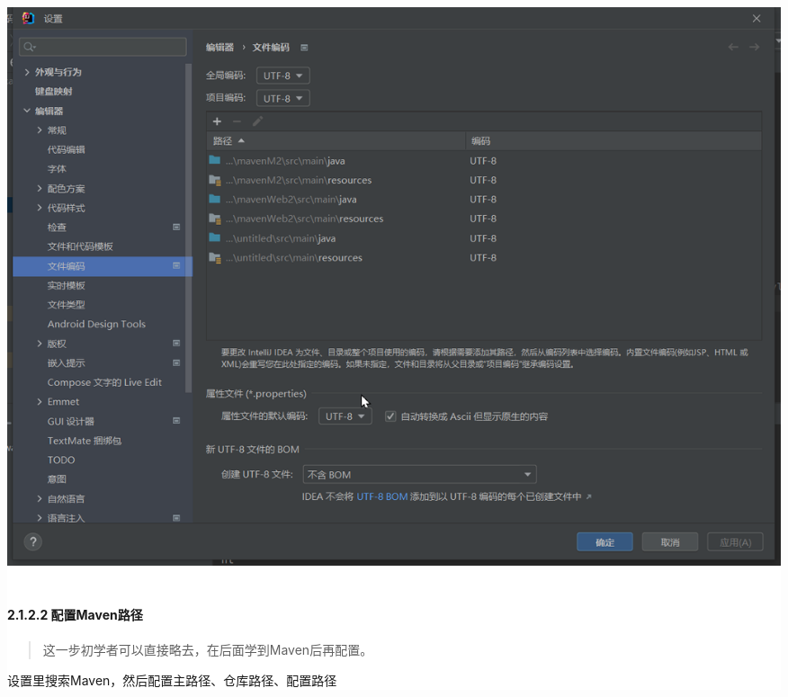 ![img](Java修仙之路，十万字吐血整理全网最完整Java学习笔记（基础篇）.assets\ebc3a352959a48ba8a6ea1b2b092d82d.png)![点击并拖拽以移动](data:image/gif;base64,R0lGODlhAQABAPABAP///wAAACH5BAEKAAAALAAAAAABAAEAAAICRAEAOw==)

#### **2.1.2.2** 配置Maven路径

> 这一步初学者可以直接略去，在后面学到Maven后再配置。

设置里搜索Maven，然后配置主路径、仓库路径、配置路径

